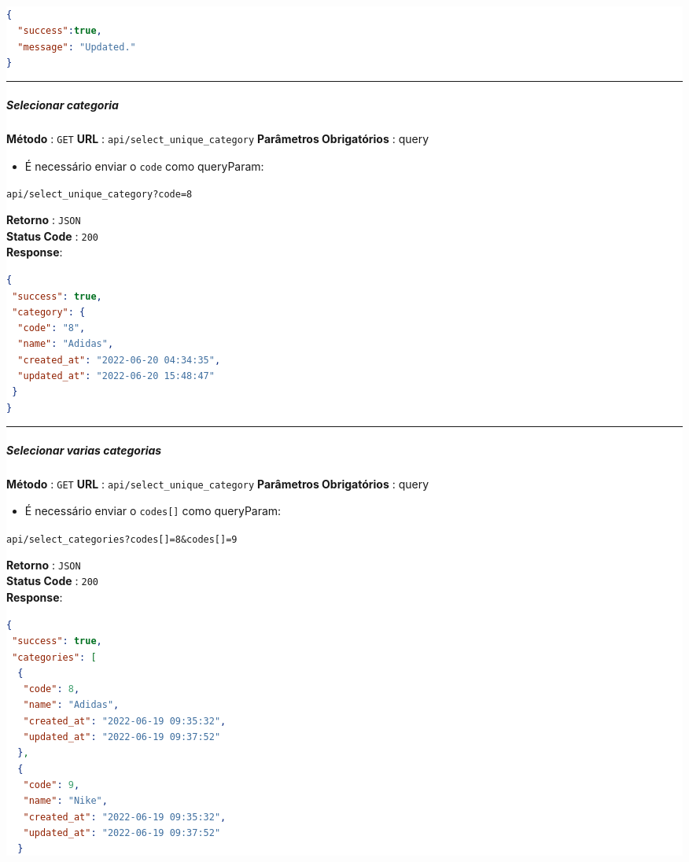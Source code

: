 ```json
{
  "success":true,
  "message": "Updated."
}
```

---

##### Selecionar categoria

**Método** : `GET`
**URL** : `api/select_unique_category`
**Parâmetros Obrigatórios** : query

- É necessário enviar o `code` como queryParam:

```url
api/select_unique_category?code=8
```

**Retorno** : `JSON` </br>
**Status Code** : `200`</br>
**Response**:

```json
{
 "success": true,
 "category": {
  "code": "8",
  "name": "Adidas",
  "created_at": "2022-06-20 04:34:35",
  "updated_at": "2022-06-20 15:48:47"
 }
}
```

---

##### Selecionar varias categorias

**Método** : `GET`
**URL** : `api/select_unique_category`
**Parâmetros Obrigatórios** : query

- É necessário enviar o `codes[]` como queryParam:

```url
api/select_categories?codes[]=8&codes[]=9
```

**Retorno** : `JSON` </br>
**Status Code** : `200`</br>
**Response**:

```json
{
 "success": true,
 "categories": [
  {
   "code": 8,
   "name": "Adidas",
   "created_at": "2022-06-19 09:35:32",
   "updated_at": "2022-06-19 09:37:52"
  },
  {
   "code": 9,
   "name": "Nike",
   "created_at": "2022-06-19 09:35:32",
   "updated_at": "2022-06-19 09:37:52"
  }
```